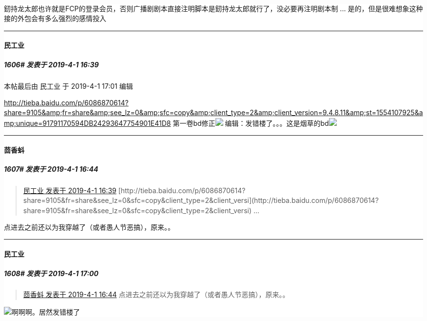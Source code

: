 釰持龙太郎也许就是FCP的登录会员，否则广播剧剧本直接注明脚本是釰持龙太郎就行了，没必要再注明剧本制 ...</blockquote>
是的，但是很难想象这种接的外包会有多么强烈的感情投入







*****

####  民工业  
##### 1606#       发表于 2019-4-1 16:39



 本帖最后由 民工业 于 2019-4-1 17:01 编辑 

http://tieba.baidu.com/p/6086870614?share=9105&amp;fr=share&amp;see_lz=0&amp;sfc=copy&amp;client_type=2&amp;client_version=9.4.8.11&amp;st=1554107925&amp;unique=91791170594DB24293647754901E41D8
第一卷bd修正<img src="https://static.saraba1st.com/image/smiley/face2017/035.png" referrerpolicy="no-referrer">
编辑：发错楼了。。。这是烟草的bd<img src="https://static.saraba1st.com/image/smiley/face2017/068.png" referrerpolicy="no-referrer">







*****

####  茴香蚪  
##### 1607#       发表于 2019-4-1 16:44



<blockquote><a href="httphttps://bbs.saraba1st.com/2b/forum.php?mod=redirect&amp;goto=findpost&amp;pid=43125725&amp;ptid=1786645" target="_blank">民工业 发表于 2019-4-1 16:39</a>
[http://tieba.baidu.com/p/6086870614?share=9105&amp;fr=share&amp;see_lz=0&amp;sfc=copy&amp;client_type=2&amp;client_versi](http://tieba.baidu.com/p/6086870614?share=9105&amp;fr=share&amp;see_lz=0&amp;sfc=copy&amp;client_type=2&amp;client_versi) ...</blockquote>
点进去之前还以为我穿越了（或者愚人节恶搞），原来。。







*****

####  民工业  
##### 1608#       发表于 2019-4-1 17:00



<blockquote><a href="httphttps://bbs.saraba1st.com/2b/forum.php?mod=redirect&amp;goto=findpost&amp;pid=43125792&amp;ptid=1786645" target="_blank">茴香蚪 发表于 2019-4-1 16:44</a>
点进去之前还以为我穿越了（或者愚人节恶搞），原来。。</blockquote>
<img src="https://static.saraba1st.com/image/smiley/face2017/068.png" referrerpolicy="no-referrer">啊啊啊。居然发错楼了


